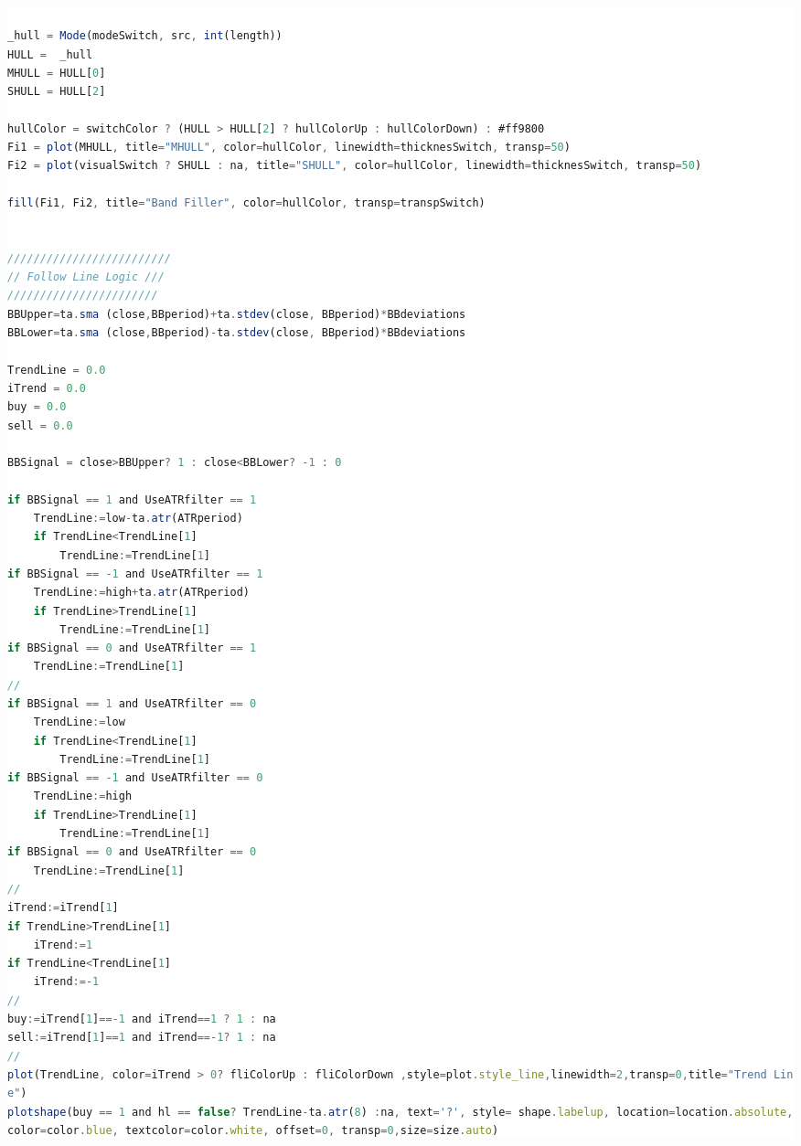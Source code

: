 ``` javascript

_hull = Mode(modeSwitch, src, int(length))
HULL =  _hull
MHULL = HULL[0]
SHULL = HULL[2]

hullColor = switchColor ? (HULL > HULL[2] ? hullColorUp : hullColorDown) : #ff9800
Fi1 = plot(MHULL, title="MHULL", color=hullColor, linewidth=thicknesSwitch, transp=50)
Fi2 = plot(visualSwitch ? SHULL : na, title="SHULL", color=hullColor, linewidth=thicknesSwitch, transp=50)

fill(Fi1, Fi2, title="Band Filler", color=hullColor, transp=transpSwitch)


/////////////////////////
// Follow Line Logic ///
///////////////////////
BBUpper=ta.sma (close,BBperiod)+ta.stdev(close, BBperiod)*BBdeviations
BBLower=ta.sma (close,BBperiod)-ta.stdev(close, BBperiod)*BBdeviations

TrendLine = 0.0
iTrend = 0.0
buy = 0.0
sell = 0.0

BBSignal = close>BBUpper? 1 : close<BBLower? -1 : 0

if BBSignal == 1 and UseATRfilter == 1
    TrendLine:=low-ta.atr(ATRperiod)
    if TrendLine<TrendLine[1] 
        TrendLine:=TrendLine[1]
if BBSignal == -1 and UseATRfilter == 1
    TrendLine:=high+ta.atr(ATRperiod)
    if TrendLine>TrendLine[1]
        TrendLine:=TrendLine[1]
if BBSignal == 0 and UseATRfilter == 1
    TrendLine:=TrendLine[1]
//
if BBSignal == 1 and UseATRfilter == 0
    TrendLine:=low
    if TrendLine<TrendLine[1] 
        TrendLine:=TrendLine[1]
if BBSignal == -1 and UseATRfilter == 0
    TrendLine:=high
    if TrendLine>TrendLine[1]
        TrendLine:=TrendLine[1]
if BBSignal == 0 and UseATRfilter == 0
    TrendLine:=TrendLine[1]
//
iTrend:=iTrend[1]
if TrendLine>TrendLine[1] 
    iTrend:=1
if TrendLine<TrendLine[1] 
    iTrend:=-1
//
buy:=iTrend[1]==-1 and iTrend==1 ? 1 : na
sell:=iTrend[1]==1 and iTrend==-1? 1 : na
//
plot(TrendLine, color=iTrend > 0? fliColorUp : fliColorDown ,style=plot.style_line,linewidth=2,transp=0,title="Trend Line") 
plotshape(buy == 1 and hl == false? TrendLine-ta.atr(8) :na, text='?', style= shape.labelup, location=location.absolute, color=color.blue, textcolor=color.white, offset=0, transp=0,size=size.auto)
```